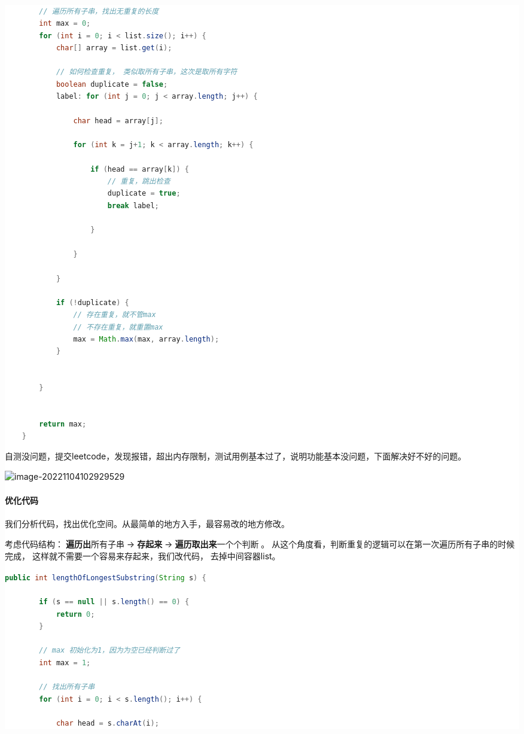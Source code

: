 ```java
        // 遍历所有子串，找出无重复的长度
        int max = 0;
        for (int i = 0; i < list.size(); i++) {
            char[] array = list.get(i);

            // 如何检查重复， 类似取所有子串，这次是取所有字符
            boolean duplicate = false;
            label: for (int j = 0; j < array.length; j++) {

                char head = array[j];

                for (int k = j+1; k < array.length; k++) {

                    if (head == array[k]) {
                        // 重复，跳出检查
                        duplicate = true;
                        break label;

                    }

                }

            }

            if (!duplicate) {
                // 存在重复，就不管max
                // 不存在重复，就重置max
                max = Math.max(max, array.length);
            }


        }


        return max;
    }
```



自测没问题，提交leetcode，发现报错，超出内存限制，测试用例基本过了，说明功能基本没问题，下面解决好不好的问题。

![image-20221104102929529](https://tva1.sinaimg.cn/large/008vxvgGly1h7svzkxzg7j31km0mmqb7.jpg)



#### 优化代码

我们分析代码，找出优化空间。从最简单的地方入手，最容易改的地方修改。

考虑代码结构：  **遍历出**所有子串 -> **存起来** -> **遍历取出来**一个个判断 。  从这个角度看，判断重复的逻辑可以在第一次遍历所有子串的时候完成， 这样就不需要一个容易来存起来，我们改代码， 去掉中间容器list。

```java
public int lengthOfLongestSubstring(String s) {

        if (s == null || s.length() == 0) {
            return 0;
        }

        // max 初始化为1，因为为空已经判断过了
        int max = 1;

        // 找出所有子串
        for (int i = 0; i < s.length(); i++) {

            char head = s.charAt(i);
```